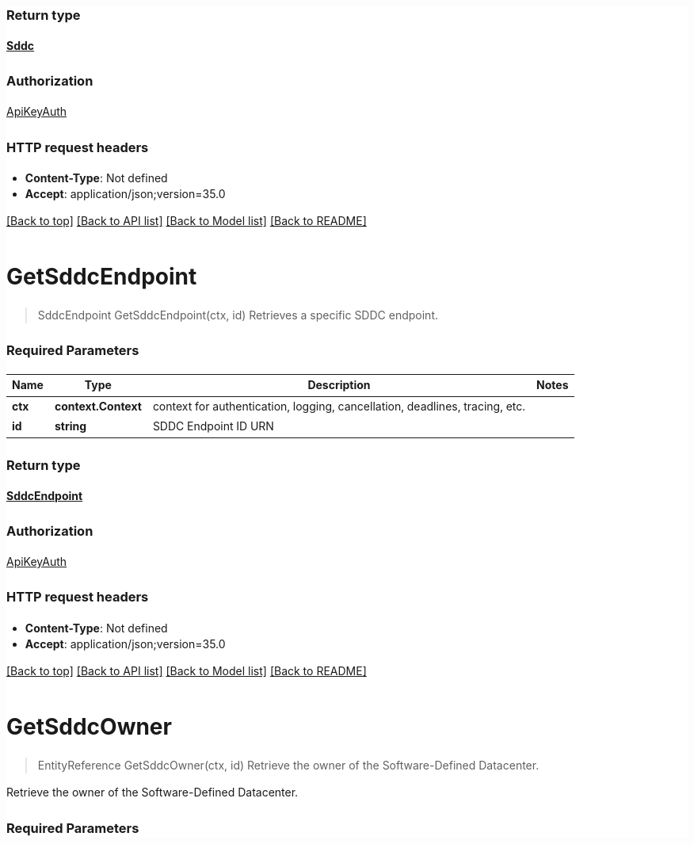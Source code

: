 ### Return type

[**Sddc**](Sddc.md)

### Authorization

[ApiKeyAuth](../README.md#ApiKeyAuth)

### HTTP request headers

 - **Content-Type**: Not defined
 - **Accept**: application/json;version=35.0

[[Back to top]](#) [[Back to API list]](../README.md#documentation-for-api-endpoints) [[Back to Model list]](../README.md#documentation-for-models) [[Back to README]](../README.md)

# **GetSddcEndpoint**
> SddcEndpoint GetSddcEndpoint(ctx, id)
Retrieves a specific SDDC endpoint.

### Required Parameters

Name | Type | Description  | Notes
------------- | ------------- | ------------- | -------------
 **ctx** | **context.Context** | context for authentication, logging, cancellation, deadlines, tracing, etc.
  **id** | **string**| SDDC Endpoint ID URN | 

### Return type

[**SddcEndpoint**](SddcEndpoint.md)

### Authorization

[ApiKeyAuth](../README.md#ApiKeyAuth)

### HTTP request headers

 - **Content-Type**: Not defined
 - **Accept**: application/json;version=35.0

[[Back to top]](#) [[Back to API list]](../README.md#documentation-for-api-endpoints) [[Back to Model list]](../README.md#documentation-for-models) [[Back to README]](../README.md)

# **GetSddcOwner**
> EntityReference GetSddcOwner(ctx, id)
Retrieve the owner of the Software-Defined Datacenter.

Retrieve the owner of the Software-Defined Datacenter. 

### Required Parameters
